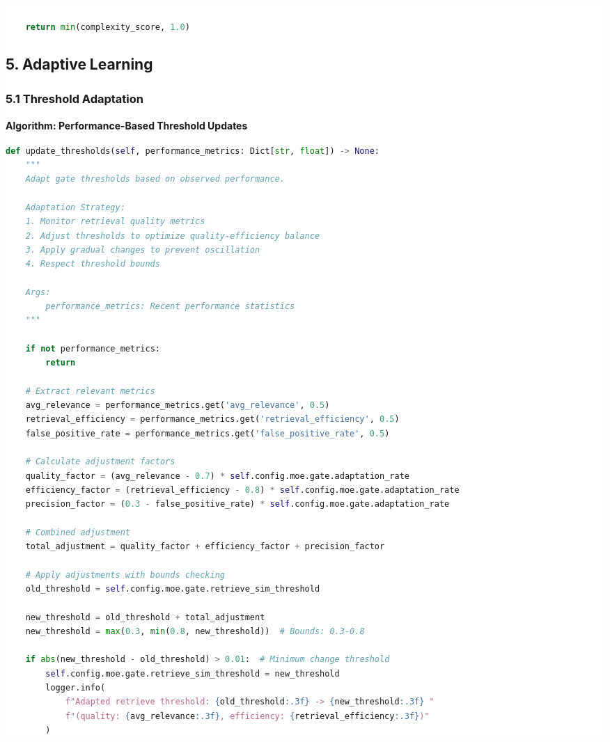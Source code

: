 ```python

    return min(complexity_score, 1.0)
```

## 5. Adaptive Learning

### 5.1 Threshold Adaptation

**Algorithm: Performance-Based Threshold Updates**

```python
def update_thresholds(self, performance_metrics: Dict[str, float]) -> None:
    """
    Adapt gate thresholds based on observed performance.

    Adaptation Strategy:
    1. Monitor retrieval quality metrics
    2. Adjust thresholds to optimize quality-efficiency balance
    3. Apply gradual changes to prevent oscillation
    4. Respect threshold bounds

    Args:
        performance_metrics: Recent performance statistics
    """

    if not performance_metrics:
        return

    # Extract relevant metrics
    avg_relevance = performance_metrics.get('avg_relevance', 0.5)
    retrieval_efficiency = performance_metrics.get('retrieval_efficiency', 0.5)
    false_positive_rate = performance_metrics.get('false_positive_rate', 0.5)

    # Calculate adjustment factors
    quality_factor = (avg_relevance - 0.7) * self.config.moe.gate.adaptation_rate
    efficiency_factor = (retrieval_efficiency - 0.8) * self.config.moe.gate.adaptation_rate
    precision_factor = (0.3 - false_positive_rate) * self.config.moe.gate.adaptation_rate

    # Combined adjustment
    total_adjustment = quality_factor + efficiency_factor + precision_factor

    # Apply adjustments with bounds checking
    old_threshold = self.config.moe.gate.retrieve_sim_threshold

    new_threshold = old_threshold + total_adjustment
    new_threshold = max(0.3, min(0.8, new_threshold))  # Bounds: 0.3-0.8

    if abs(new_threshold - old_threshold) > 0.01:  # Minimum change threshold
        self.config.moe.gate.retrieve_sim_threshold = new_threshold
        logger.info(
            f"Adapted retrieve threshold: {old_threshold:.3f} -> {new_threshold:.3f} "
            f"(quality: {avg_relevance:.3f}, efficiency: {retrieval_efficiency:.3f})"
        )
```
